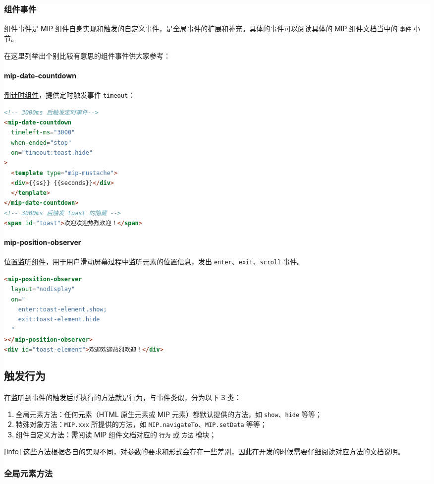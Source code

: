 ### 组件事件

组件事件是 MIP 组件自身实现和触发的自定义事件，是全局事件的扩展和补充。具体的事件可以阅读具体的 [MIP 组件](https://www.mipengine.org/v2/components/index.html)文档当中的 `事件` 小节。

在这里列举出个别比较有意思的组件事件供大家参考：

#### mip-date-countdown

[倒计时组件](https://www.mipengine.org/v2/components/presentation/mip-date-countdown.html)，提供定时触发事件 `timeout`：

```html
<!-- 3000ms 后触发定时事件-->
<mip-date-countdown
  timeleft-ms="3000"
  when-ended="stop"
  on="timeout:toast.hide"
>
  <template type="mip-mustache">
  <div>{{ss}} {{seconds}}</div>
  </template>
</mip-date-countdown>
<!-- 3000ms 后触发 toast 的隐藏 -->
<span id="toast">欢迎欢迎热烈欢迎！</span>
```

#### mip-position-observer

[位置监听组件](https://www.mipengine.org/v2/components/dynamic-content/mip-position-observer.html)，用于用户滑动屏幕过程中监听元素的位置信息，发出 `enter`、`exit`、`scroll` 事件。

```html
<mip-position-observer
  layout="nodisplay"
  on="
    enter:toast-element.show;
    exit:toast-element.hide
  "
></mip-position-observer>
<div id="toast-element">欢迎欢迎热烈欢迎！</div>
```

## 触发行为

在监听到事件的触发后所执行的方法就是行为，与事件类似，分为以下 3 类：

1. 全局元素方法：任何元素（HTML 原生元素或 MIP 元素）都默认提供的方法，如 `show`、`hide` 等等；
2. 特殊对象方法：`MIP.xxx` 所提供的方法，如 `MIP.navigateTo`、`MIP.setData` 等等；
3. 组件自定义方法：需阅读 MIP 组件文档对应的 `行为` 或 `方法` 模块；

[info] 这些方法根据各自的实现不同，对参数的要求和形式会存在一些差别，因此在开发的时候需要仔细阅读对应方法的文档说明。

### 全局元素方法
